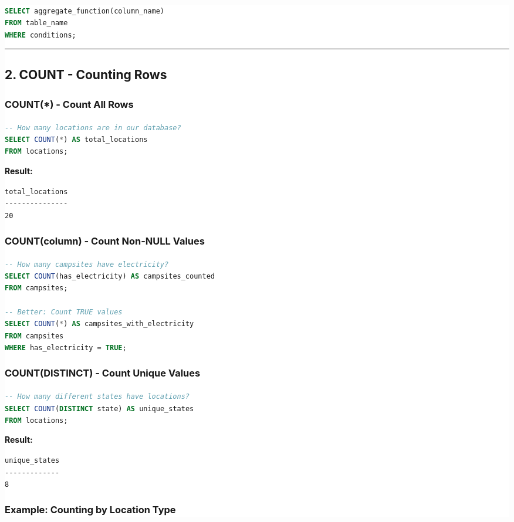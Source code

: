 ```sql
SELECT aggregate_function(column_name)
FROM table_name
WHERE conditions;
```

---

## 2. COUNT - Counting Rows

### COUNT(*) - Count All Rows

```sql
-- How many locations are in our database?
SELECT COUNT(*) AS total_locations
FROM locations;
```

**Result:**
```
total_locations
---------------
20
```

### COUNT(column) - Count Non-NULL Values

```sql
-- How many campsites have electricity?
SELECT COUNT(has_electricity) AS campsites_counted
FROM campsites;

-- Better: Count TRUE values
SELECT COUNT(*) AS campsites_with_electricity
FROM campsites
WHERE has_electricity = TRUE;
```

### COUNT(DISTINCT) - Count Unique Values

```sql
-- How many different states have locations?
SELECT COUNT(DISTINCT state) AS unique_states
FROM locations;
```

**Result:**
```
unique_states
-------------
8
```

### Example: Counting by Location Type
